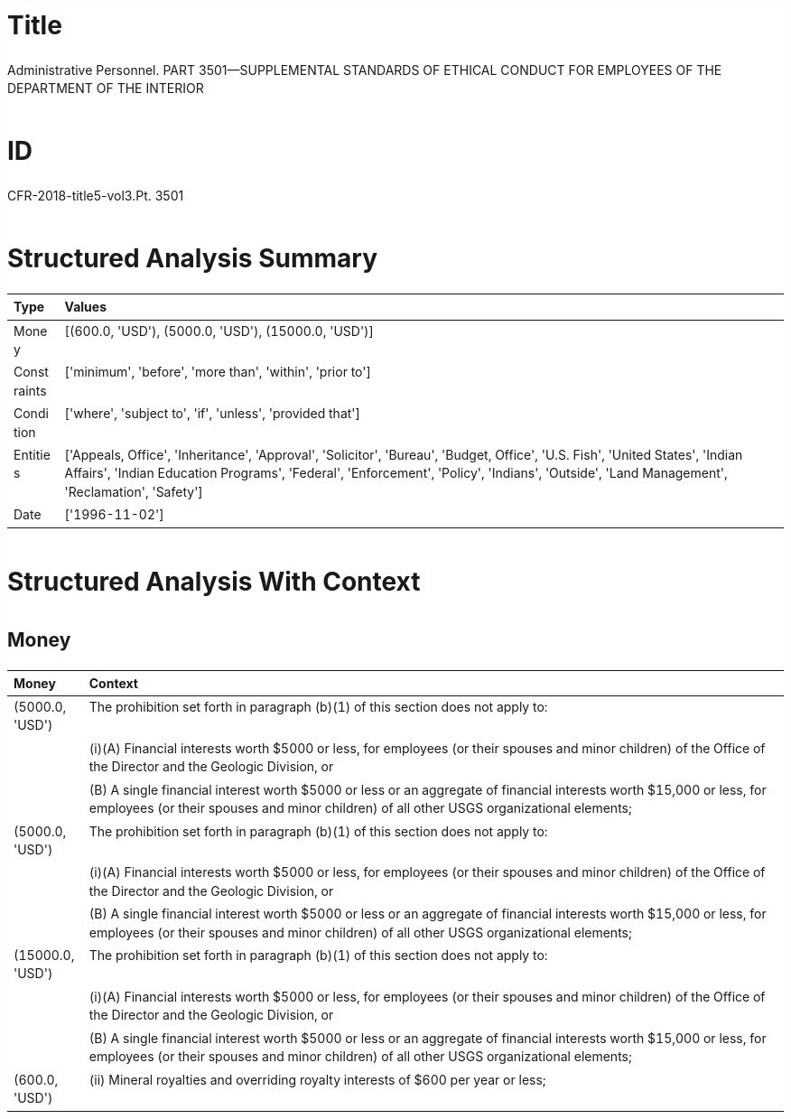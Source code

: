 # Title

 Administrative Personnel. PART 3501—SUPPLEMENTAL STANDARDS OF ETHICAL CONDUCT FOR EMPLOYEES OF THE DEPARTMENT OF THE INTERIOR


# ID

 CFR-2018-title5-vol3.Pt. 3501


# Structured Analysis Summary

| Type        | Values                                                                                                                                                                                                                                                                     |
|:------------|:---------------------------------------------------------------------------------------------------------------------------------------------------------------------------------------------------------------------------------------------------------------------------|
| Money       | [(600.0, 'USD'), (5000.0, 'USD'), (15000.0, 'USD')]                                                                                                                                                                                                                        |
| Constraints | ['minimum', 'before', 'more than', 'within', 'prior to']                                                                                                                                                                                                                   |
| Condition   | ['where', 'subject to', 'if', 'unless', 'provided that']                                                                                                                                                                                                                   |
| Entities    | ['Appeals, Office', 'Inheritance', 'Approval', 'Solicitor', 'Bureau', 'Budget, Office', 'U.S. Fish', 'United States', 'Indian Affairs', 'Indian Education Programs', 'Federal', 'Enforcement', 'Policy', 'Indians', 'Outside', 'Land Management', 'Reclamation', 'Safety'] |
| Date        | ['1996-11-02']                                                                                                                                                                                                                                                             |


# Structured Analysis With Context

 


## Money

| Money            | Context                                                                                                                                                                                                                    |
|:-----------------|:---------------------------------------------------------------------------------------------------------------------------------------------------------------------------------------------------------------------------|
| (5000.0, 'USD')  | The prohibition set forth in paragraph (b)(1) of this section does not apply to:                                                                                                                                           |
|                  |           (i)(A) Financial interests worth $5000 or less, for employees (or their spouses and minor children) of the Office of the Director and the Geologic Division, or                                                  |
|                  |           (B) A single financial interest worth $5000 or less or an aggregate of financial interests worth $15,000 or less, for employees (or their spouses and minor children) of all other USGS organizational elements; |
| (5000.0, 'USD')  | The prohibition set forth in paragraph (b)(1) of this section does not apply to:                                                                                                                                           |
|                  |           (i)(A) Financial interests worth $5000 or less, for employees (or their spouses and minor children) of the Office of the Director and the Geologic Division, or                                                  |
|                  |           (B) A single financial interest worth $5000 or less or an aggregate of financial interests worth $15,000 or less, for employees (or their spouses and minor children) of all other USGS organizational elements; |
| (15000.0, 'USD') | The prohibition set forth in paragraph (b)(1) of this section does not apply to:                                                                                                                                           |
|                  |           (i)(A) Financial interests worth $5000 or less, for employees (or their spouses and minor children) of the Office of the Director and the Geologic Division, or                                                  |
|                  |           (B) A single financial interest worth $5000 or less or an aggregate of financial interests worth $15,000 or less, for employees (or their spouses and minor children) of all other USGS organizational elements; |
| (600.0, 'USD')   | (ii) Mineral royalties and overriding royalty interests of $600 per year or less;                                                                                                                                          |
